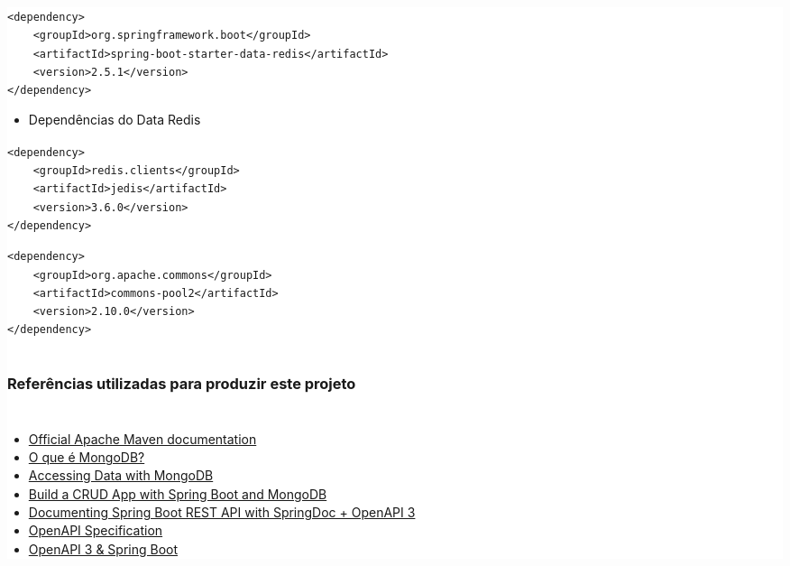 ```
<dependency>
    <groupId>org.springframework.boot</groupId>
    <artifactId>spring-boot-starter-data-redis</artifactId>
    <version>2.5.1</version>
</dependency>
```

* Dependências do Data Redis
```
<dependency>
    <groupId>redis.clients</groupId>
    <artifactId>jedis</artifactId>
    <version>3.6.0</version>
</dependency>
```
```
<dependency>
    <groupId>org.apache.commons</groupId>
    <artifactId>commons-pool2</artifactId>
    <version>2.10.0</version>
</dependency>
```




#
### Referências utilizadas para produzir este projeto
#

* [Official Apache Maven documentation](https://maven.apache.org/guides/index.html)
* [O que é MongoDB?](https://www.treinaweb.com.br/blog/o-que-e-mongodb)
* [Accessing Data with MongoDB](https://spring.io/guides/gs/accessing-data-mongodb/)
* [Build a CRUD App with Spring Boot and MongoDB](https://www.split.io/blog/crud-spring-boot-mongodb/)
* [Documenting Spring Boot REST API with SpringDoc + OpenAPI 3](https://www.dariawan.com/tutorials/spring/documenting-spring-boot-rest-api-springdoc-openapi-3/)
* [OpenAPI Specification](https://swagger.io/specification/)
* [OpenAPI 3 & Spring Boot](https://springdoc.org/)

